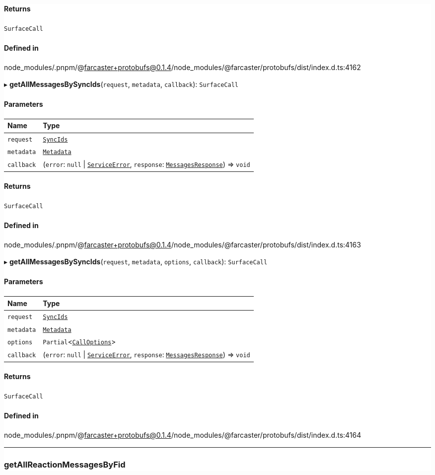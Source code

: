 #### Returns

`SurfaceCall`

#### Defined in

node_modules/.pnpm/@farcaster+protobufs@0.1.4/node_modules/@farcaster/protobufs/dist/index.d.ts:4162

▸ **getAllMessagesBySyncIds**(`request`, `metadata`, `callback`): `SurfaceCall`

#### Parameters

| Name | Type |
| :------ | :------ |
| `request` | [`SyncIds`](../modules/protobufs.md#syncids) |
| `metadata` | [`Metadata`](../classes/protobufs.Metadata.md) |
| `callback` | (`error`: ``null`` \| [`ServiceError`](../modules/protobufs.md#serviceerror), `response`: [`MessagesResponse`](../modules/protobufs.md#messagesresponse)) => `void` |

#### Returns

`SurfaceCall`

#### Defined in

node_modules/.pnpm/@farcaster+protobufs@0.1.4/node_modules/@farcaster/protobufs/dist/index.d.ts:4163

▸ **getAllMessagesBySyncIds**(`request`, `metadata`, `options`, `callback`): `SurfaceCall`

#### Parameters

| Name | Type |
| :------ | :------ |
| `request` | [`SyncIds`](../modules/protobufs.md#syncids) |
| `metadata` | [`Metadata`](../classes/protobufs.Metadata.md) |
| `options` | `Partial`<[`CallOptions`](protobufs.CallOptions.md)\> |
| `callback` | (`error`: ``null`` \| [`ServiceError`](../modules/protobufs.md#serviceerror), `response`: [`MessagesResponse`](../modules/protobufs.md#messagesresponse)) => `void` |

#### Returns

`SurfaceCall`

#### Defined in

node_modules/.pnpm/@farcaster+protobufs@0.1.4/node_modules/@farcaster/protobufs/dist/index.d.ts:4164

___

### getAllReactionMessagesByFid
